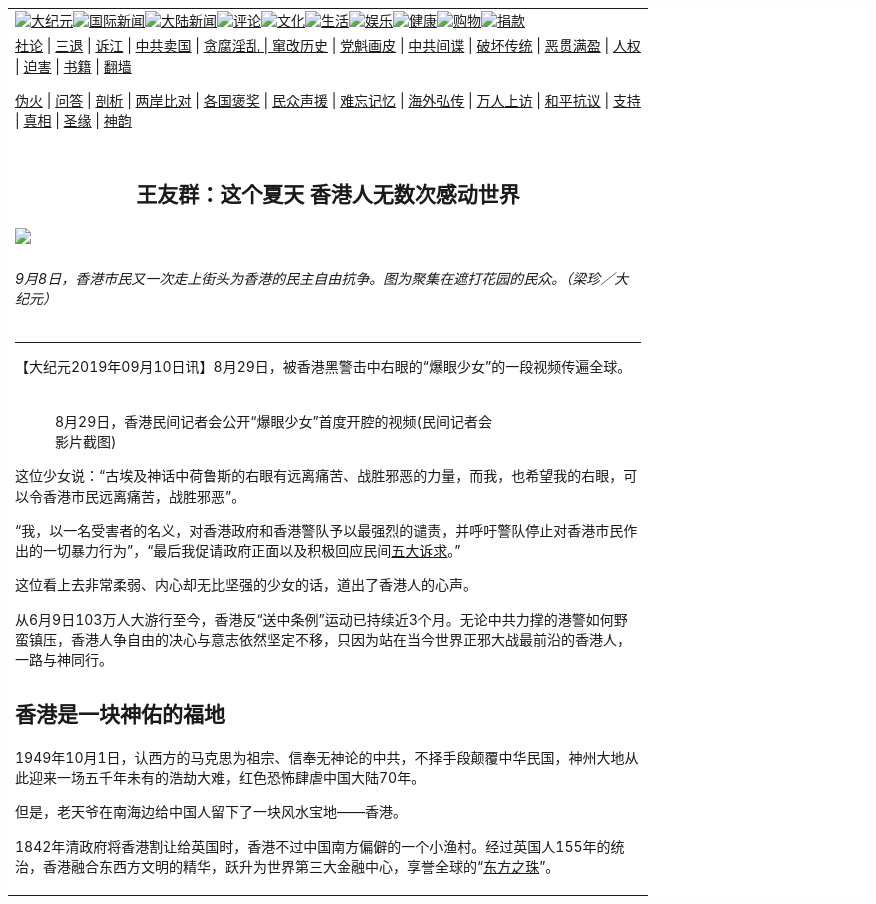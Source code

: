 <a name="1" id="1" target="_blank"></a><span id="1"></span>
<table border="0"><tr><td colspan="2" VALIGN=TOP><a href="https://github.com/asdfghy6/djy/blob/master/gb/nsc413.md#1"><img src="https://raw.githubusercontent.com/asdfghy6/1/master/t/djy/1.jpg" title="大纪元"></a><a href="https://github.com/asdfghy6/djy/blob/master/gb/n24hr.md#1"><img src="https://raw.githubusercontent.com/asdfghy6/1/master/t/djy/3.jpg" title="国际新闻"></a><a href="https://github.com/asdfghy6/djy/blob/master/gb/nsc413.md#1"><img src="https://raw.githubusercontent.com/asdfghy6/1/master/t/djy/4.jpg" title="大陆新闻"></a><a href="https://github.com/asdfghy6/djy/blob/master/gb/news392.md#1"><img src="https://raw.githubusercontent.com/asdfghy6/1/master/t/djy/5.jpg" title="评论"></a><a href="https://github.com/asdfghy6/djy/blob/master/gb/news2007.md#1"><img src="https://raw.githubusercontent.com/asdfghy6/1/master/t/djy/6.jpg" title="文化"></a><a href="https://github.com/asdfghy6/djy/blob/master/gb/news2008.md#1"><img src="https://raw.githubusercontent.com/asdfghy6/1/master/t/djy/7.jpg" title="生活"></a><a href="https://github.com/asdfghy6/djy/blob/master/gb/ncyule.md#1"><img src="https://raw.githubusercontent.com/asdfghy6/1/master/t/djy/8.jpg" title="娱乐"></a><a href="https://github.com/asdfghy6/djy/blob/master/gb/nsc1002.md#1"><img src="https://raw.githubusercontent.com/asdfghy6/1/master/t/djy/9.jpg" title="健康"><a href="https://www.youlucky.com"><img src="https://raw.githubusercontent.com/asdfghy6/1/master/t/djy/10.jpg" title="购物"></a><a href="https://www.supportepoch.org/donation?utm_medium=epochtimes&utm_source=referral&utm_campaign=donate_button_djyhomepage"><img src="https://raw.githubusercontent.com/asdfghy6/1/master/t/djy/12.jpg" title="捐款"></a></td></tr>
<tr><td colspan="2" VALIGN=TOP><a target="_blank" href="https://git.io/fjCRf">社论</a> | <a target="_blank" href="https://github.com/asdfghy6/djy/blob/master/gb/nf5657.md#1">三退</a> | <a target="_blank" href="https://github.com/asdfghy6/djy/blob/master/gb/nf6123.md#1">诉江</a> | <a target="_blank" href="https://github.com/asdfghy6/djy/blob/master/gb/nf1176117.md#1">中共卖国</a> | <a target="_blank" href="https://github.com/asdfghy6/djy/blob/master/gb/nf5773.md#1">贪腐淫乱 | <a target="_blank" href="https://github.com/asdfghy6/djy/blob/master/gb/nf1176115.md#1">窜改历史</a> | <a target="_blank" href="https://github.com/asdfghy6/djy/blob/master/gb/nf1176107.md#1">党魁画皮</a> | <a target="_blank" href="https://github.com/asdfghy6/djy/blob/master/gb/nf1320400.md#1">中共间谍</a> | <a target="_blank" href="https://github.com/asdfghy6/djy/blob/master/gb/nf1176114.md#1">破坏传统</a> | <a target="_blank" href="https://github.com/asdfghy6/djy/blob/master/gb/nf5287.md#1">恶贯满盈</a> | <a target="_blank" href="https://github.com/asdfghy6/djy/blob/master/gb/ncid278.md#1">人权</a> | <a target="_blank" href="https://github.com/asdfghy6/djy/blob/master/gb/nf1176111.md#1">迫害</a> | <a target="_blank" href="https://github.com/asdfghy6/djy/blob/master/gb/nf1235328.md#1">书籍</a> | <a target="_blank" href="https://github.com/asdfghy6/fq/blob/master/README.md?zsrh#1">翻墙</a></p><p><a target="_blank" href="https://github.com/asdfghy6/djy/blob/master/gb/nf5562.md#1">伪火</a> | <a target="_blank" href="https://github.com/asdfghy6/djy/blob/master/gb/nf4378.md#1">问答</a> | <a target="_blank" href="https://github.com/asdfghy6/djy/blob/master/gb/nf5792.md#1">剖析</a> | <a target="_blank" href="https://github.com/asdfghy6/djy/blob/master/gb/nf5735.md#1">两岸比对</a> | <a target="_blank" href="https://github.com/asdfghy6/djy/blob/master/gb/nf6119.md#1">各国褒奖</a> | <a target="_blank" href="https://github.com/asdfghy6/djy/blob/master/gb/nf6120.md#1">民众声援</a> | <a target="_blank" href="https://github.com/asdfghy6/djy/blob/master/gb/nf1188594.md#1">难忘记忆</a> | <a target="_blank" href="https://github.com/asdfghy6/djy/blob/master/gb/nf3180.md#1">海外弘传</a> | <a target="_blank" href="https://github.com/asdfghy6/djy/blob/master/gb/nf5410.md#1">万人上访</a> | <a target="_blank" href="https://github.com/asdfghy6/ntdtv/blob/master/gb/prog1530_1.md#1">和平抗议</a> | <a target="_blank" href="https://github.com/asdfghy6/djy/blob/master/gb/nf4386.md#1">支持</a> | <a target="_blank" href="https://github.com/asdfghy6/djy/blob/master/gb/nf4389.md#1">真相</a> | <a target="_blank" href="https://github.com/asdfghy6/djy/blob/master/gb/nf5790.md#1">圣缘</a> | <a target="_blank" href="https://github.com/asdfghy6/djy/blob/master/gb/nf4786.md#1">神韵</a></td></tr>
<tr><td VALIGN=TOP width="626"><h2 align=center>王友群：这个夏天 香港人无数次感动世界</h2>
<img src="http://i.epochtimes.com/assets/uploads/2019/09/1909080235262188-600x400-1.jpg" />
<h6>9月8日，香港市民又一次走上街头为香港的民主自由抗争。图为聚集在遮打花园的民众。（梁珍／大纪元）
</h6>
<hr>
<p>【大纪元2019年09月10日讯】8月29日，被香港黑警击中右眼的“爆眼少女”的一段视频传遍全球。</p>
<figure id="attachment_11510458" style="width: 450px" class="wp-caption aligncenter"><img class="wp-image-11510458 size-medium" src="http://i.epochtimes.com/assets/uploads/2019/09/1-9-450x262.jpg" alt="" width="450" b="262" /><figcaption class="wp-caption-text">8月29日，香港民间记者会公开“爆眼少女”首度开腔的视频(民间记者会影片截图)</figcaption></figure>
<p>这位少女说：“古埃及神话中荷鲁斯的右眼有远离痛苦、战胜邪恶的力量，而我，也希望我的右眼，可以令香港市民远离痛苦，战胜邪恶”。</p>
<p>“我，以一名受害者的名义，对香港政府和香港警队予以最强烈的谴责，并呼吁警队停止对香港市民作出的一切暴力行为”，“最后我促请政府正面以及积极回应民间<a href="https://github.com/asdfghy6/djy/blob/master/gb/tag/%E4%BA%94%E5%A4%A7%E8%AF%89%E6%B1%82.md">五大诉求</a>。”</p>
<p>这位看上去非常柔弱、内心却无比坚强的少女的话，道出了香港人的心声。</p>
<p>从6月9日103万人大游行至今，香港反“送中条例”运动已持续近3个月。无论中共力撑的港警如何野蛮镇压，香港人争自由的决心与意志依然坚定不移，只因为站在当今世界正邪大战最前沿的香港人，一路与神同行。</p>
<h2>香港是一块神佑的福地</h2>
<p>1949年10月1日，认西方的马克思为祖宗、信奉无神论的中共，不择手段颠覆中华民国，神州大地从此迎来一场五千年未有的浩劫大难，红色恐怖肆虐中国大陆70年。</p>
<p>但是，老天爷在南海边给中国人留下了一块风水宝地——香港。</p>
<p>1842年清政府将香港割让给英国时，香港不过中国南方偏僻的一个小渔村。经过英国人155年的统治，香港融合东西方文明的精华，跃升为世界第三大金融中心，享誉全球的“<a href="https://github.com/asdfghy6/djy/blob/master/gb/tag/%E4%B8%9C%E6%96%B9%E4%B9%8B%E7%8F%A0.md">东方之珠</a>”。</p>
